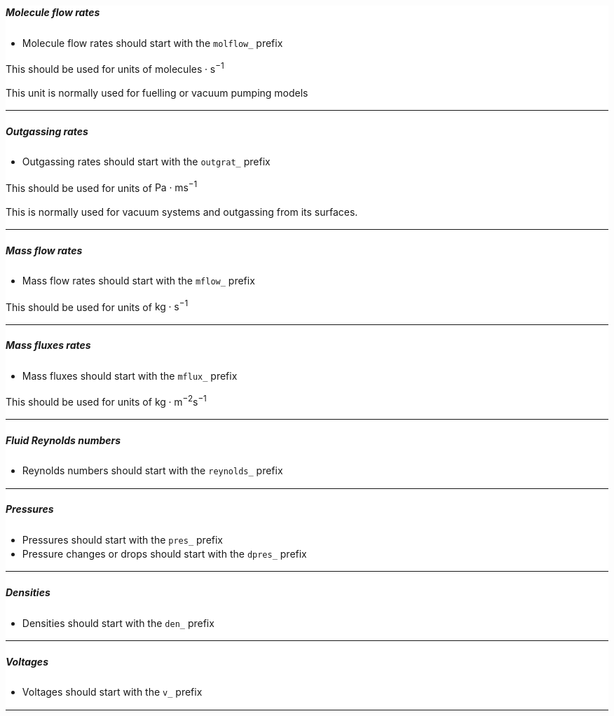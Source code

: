 ##### Molecule flow rates

- Molecule flow rates should start with the `molflow_` prefix

This should be used for units of $\text{molecules} \cdot \text{s}^{-1}$

This unit is normally used for fuelling or vacuum pumping models

---------------------

##### Outgassing rates

- Outgassing rates should start with the `outgrat_` prefix

This should be used for units of $\text{Pa} \cdot \text{m}\text{s}^{-1}$

This is normally used for vacuum systems and outgassing from its surfaces.

---------------------

##### Mass flow rates

- Mass flow rates should start with the `mflow_` prefix

This should be used for units of $\text{kg} \cdot \text{s}^{-1}$

---------------------

##### Mass fluxes rates

- Mass fluxes should start with the `mflux_` prefix

This should be used for units of $\text{kg} \cdot \text{m}^{-2}\text{s}^{-1}$

---------------------

##### Fluid Reynolds numbers

- Reynolds numbers should start with the `reynolds_` prefix

---------------------

##### Pressures

- Pressures should start with the `pres_` prefix
- Pressure changes or drops should start with the `dpres_` prefix

---------------------

##### Densities

- Densities should start with the `den_` prefix

---------------------

##### Voltages

- Voltages should start with the `v_` prefix

---------------------
